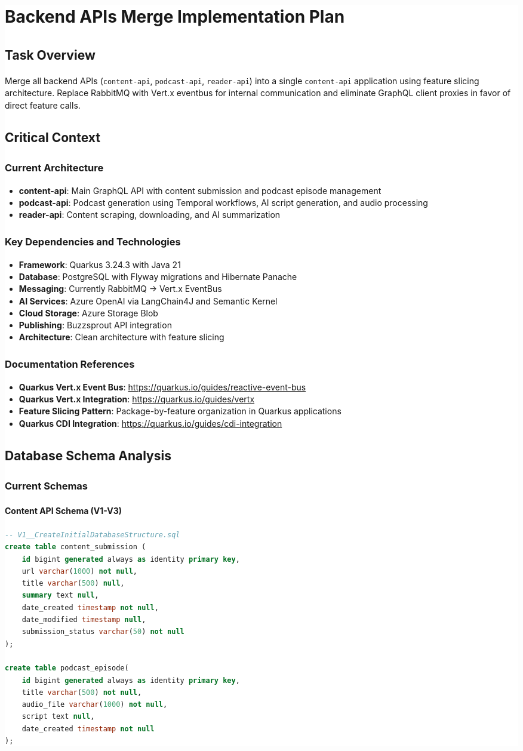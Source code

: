 # Backend APIs Merge Implementation Plan

## Task Overview

Merge all backend APIs (`content-api`, `podcast-api`, `reader-api`) into a single
`content-api` application using feature slicing architecture. Replace RabbitMQ with
Vert.x eventbus for internal communication and eliminate GraphQL client proxies in favor
of direct feature calls.

## Critical Context

### Current Architecture

- **content-api**: Main GraphQL API with content submission and podcast episode management
- **podcast-api**: Podcast generation using Temporal workflows, AI script generation, and audio processing
- **reader-api**: Content scraping, downloading, and AI summarization

### Key Dependencies and Technologies

- **Framework**: Quarkus 3.24.3 with Java 21
- **Database**: PostgreSQL with Flyway migrations and Hibernate Panache
- **Messaging**: Currently RabbitMQ → Vert.x EventBus
- **AI Services**: Azure OpenAI via LangChain4J and Semantic Kernel
- **Cloud Storage**: Azure Storage Blob
- **Publishing**: Buzzsprout API integration
- **Architecture**: Clean architecture with feature slicing

### Documentation References

- **Quarkus Vert.x Event Bus**: https://quarkus.io/guides/reactive-event-bus
- **Quarkus Vert.x Integration**: https://quarkus.io/guides/vertx
- **Feature Slicing Pattern**: Package-by-feature organization in Quarkus applications
- **Quarkus CDI Integration**: https://quarkus.io/guides/cdi-integration

## Database Schema Analysis

### Current Schemas

#### Content API Schema (V1-V3)

```sql
-- V1__CreateInitialDatabaseStructure.sql
create table content_submission (
    id bigint generated always as identity primary key,
    url varchar(1000) not null,
    title varchar(500) null,
    summary text null,
    date_created timestamp not null,
    date_modified timestamp null,
    submission_status varchar(50) not null
);

create table podcast_episode(
    id bigint generated always as identity primary key,
    title varchar(500) not null,
    audio_file varchar(1000) not null,
    script text null,
    date_created timestamp not null
);

```